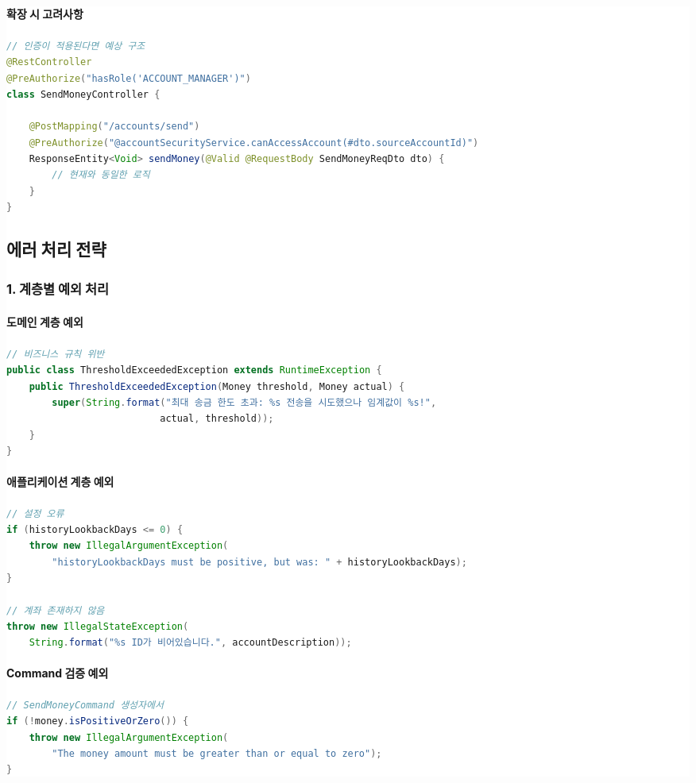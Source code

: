 #### 확장 시 고려사항

```java
// 인증이 적용된다면 예상 구조
@RestController
@PreAuthorize("hasRole('ACCOUNT_MANAGER')")
class SendMoneyController {
    
    @PostMapping("/accounts/send")
    @PreAuthorize("@accountSecurityService.canAccessAccount(#dto.sourceAccountId)")
    ResponseEntity<Void> sendMoney(@Valid @RequestBody SendMoneyReqDto dto) {
        // 현재와 동일한 로직
    }
}
```

## 에러 처리 전략

### 1. 계층별 예외 처리

#### 도메인 계층 예외
```java
// 비즈니스 규칙 위반
public class ThresholdExceededException extends RuntimeException {
    public ThresholdExceededException(Money threshold, Money actual) {
        super(String.format("최대 송금 한도 초과: %s 전송을 시도했으나 임계값이 %s!", 
                           actual, threshold));
    }
}
```

#### 애플리케이션 계층 예외
```java
// 설정 오류
if (historyLookbackDays <= 0) {
    throw new IllegalArgumentException(
        "historyLookbackDays must be positive, but was: " + historyLookbackDays);
}

// 계좌 존재하지 않음
throw new IllegalStateException(
    String.format("%s ID가 비어있습니다.", accountDescription));
```

#### Command 검증 예외
```java
// SendMoneyCommand 생성자에서
if (!money.isPositiveOrZero()) {
    throw new IllegalArgumentException(
        "The money amount must be greater than or equal to zero");
}
```
